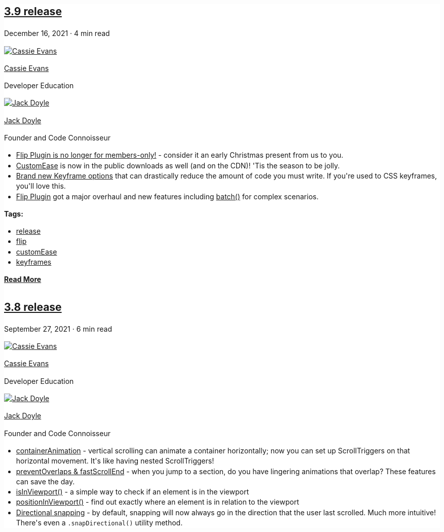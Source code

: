 ## [3.9 release](https://gsap.com/blog/3-9)

December 16, 2021 · 4 min read

[![Cassie Evans](https://gsap.com/img/cassie-about.jpg)](https://twitter.com/cassiecodes)

[Cassie Evans](https://twitter.com/cassiecodes)

Developer Education

[![Jack Doyle](https://gsap.com/img/jack-about.jpg)](https://twitter.com/greensock)

[Jack Doyle](https://twitter.com/greensock)

Founder and Code Connoisseur

- [Flip Plugin is no longer for members-only!](https://gsap.com/blog/#flip) \- consider it an early Christmas present from us to you.
- [CustomEase](https://gsap.com/docs/v3/Eases/CustomEase) is now in the public downloads as well (and on the CDN)! 'Tis the season to be jolly.
- [Brand new Keyframe options](https://gsap.com/blog/#keyframes) that can drastically reduce the amount of code you must write. If you're used to CSS keyframes, you'll love this.
- [Flip Plugin](https://gsap.com/docs/v3/Plugins/Flip) got a major overhaul and new features including [batch()](https://gsap.com/docs/v3/Plugins/Flip/static.batch()) for complex scenarios.

**Tags:**

- [release](https://gsap.com/blog/tags/release)
- [flip](https://gsap.com/blog/tags/flip)
- [customEase](https://gsap.com/blog/tags/custom-ease)
- [keyframes](https://gsap.com/blog/tags/keyframes)

[**Read More**](https://gsap.com/blog/3-9)

## [3.8 release](https://gsap.com/blog/3-8)

September 27, 2021 · 6 min read

[![Cassie Evans](https://gsap.com/img/cassie-about.jpg)](https://twitter.com/cassiecodes)

[Cassie Evans](https://twitter.com/cassiecodes)

Developer Education

[![Jack Doyle](https://gsap.com/img/jack-about.jpg)](https://twitter.com/greensock)

[Jack Doyle](https://twitter.com/greensock)

Founder and Code Connoisseur

- [containerAnimation](https://gsap.com/blog/#containerAnimation) \- vertical scrolling can animate a container horizontally; now you can set up ScrollTriggers on that horizontal movement. It's like having nested ScrollTriggers!
- [preventOverlaps & fastScrollEnd](https://gsap.com/blog/#preventOverlapsAndFastScrollEnd) \- when you jump to a section, do you have lingering animations that overlap? These features can save the day.
- [isInViewport()](https://gsap.com/blog/#isInViewport) \- a simple way to check if an element is in the viewport
- [positionInViewport()](https://gsap.com/blog/#positionInViewport) \- find out exactly where an element is in relation to the viewport
- [Directional snapping](https://gsap.com/blog/#snapDirectional) \- by default, snapping will now always go in the direction that the user last scrolled. Much more intuitive! There's even a `.snapDirectional()` utility method.
